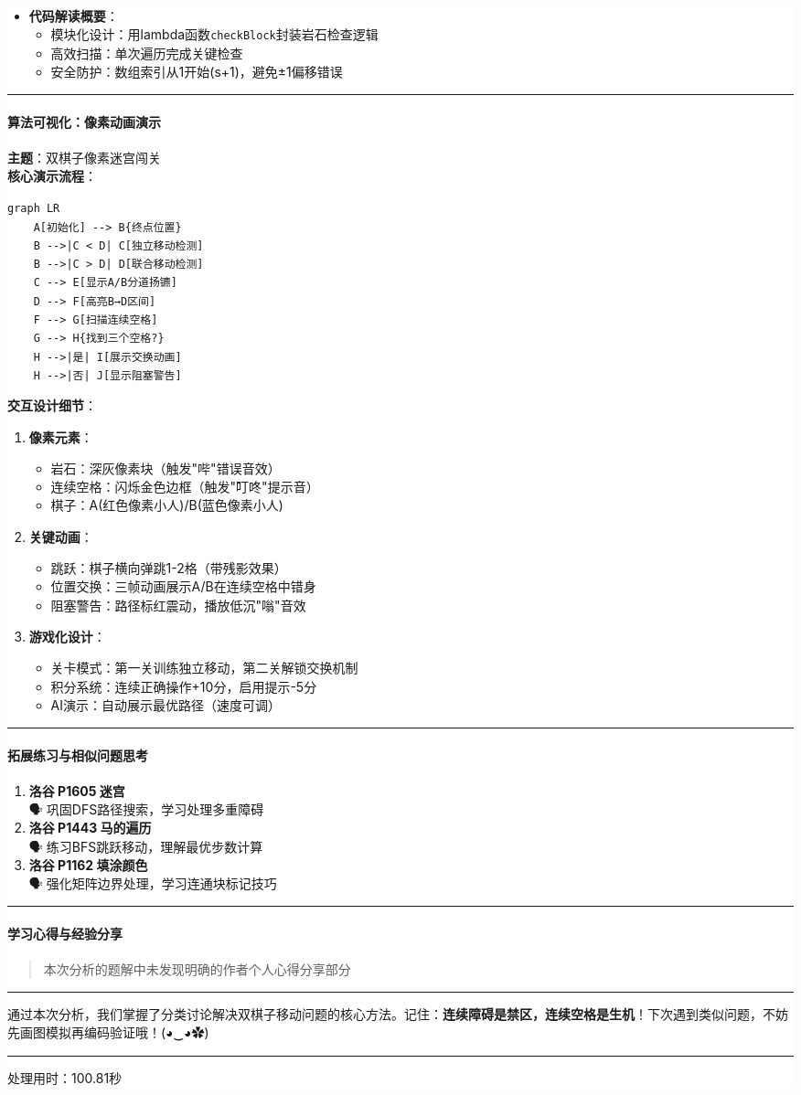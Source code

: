 ```cpp
```
* **代码解读概要**：  
  - 模块化设计：用lambda函数`checkBlock`封装岩石检查逻辑  
  - 高效扫描：单次遍历完成关键检查  
  - 安全防护：数组索引从1开始(s+1)，避免±1偏移错误  

---

#### **算法可视化：像素动画演示**
**主题**：双棋子像素迷宫闯关  
**核心演示流程**：  
```mermaid
graph LR
    A[初始化] --> B{终点位置}
    B -->|C < D| C[独立移动检测]
    B -->|C > D| D[联合移动检测]
    C --> E[显示A/B分道扬镳]
    D --> F[高亮B→D区间]
    F --> G[扫描连续空格]
    G --> H{找到三个空格?}
    H -->|是| I[展示交换动画]
    H -->|否| J[显示阻塞警告]
```
**交互设计细节**：  
1. **像素元素**：  
   - 岩石：深灰像素块（触发"哔"错误音效）  
   - 连续空格：闪烁金色边框（触发"叮咚"提示音）  
   - 棋子：A(红色像素小人)/B(蓝色像素小人)  

2. **关键动画**：  
   - 跳跃：棋子横向弹跳1-2格（带残影效果）  
   - 位置交换：三帧动画展示A/B在连续空格中错身  
   - 阻塞警告：路径标红震动，播放低沉"嗡"音效  

3. **游戏化设计**：  
   - 关卡模式：第一关训练独立移动，第二关解锁交换机制  
   - 积分系统：连续正确操作+10分，启用提示-5分  
   - AI演示：自动展示最优路径（速度可调）  

---

#### **拓展练习与相似问题思考**
1. **洛谷 P1605 迷宫**  
   🗣️ 巩固DFS路径搜索，学习处理多重障碍  
2. **洛谷 P1443 马的遍历**  
   🗣️ 练习BFS跳跃移动，理解最优步数计算  
3. **洛谷 P1162 填涂颜色**  
   🗣️ 强化矩阵边界处理，学习连通块标记技巧  

---

#### **学习心得与经验分享**
> 本次分析的题解中未发现明确的作者个人心得分享部分

---
通过本次分析，我们掌握了分类讨论解决双棋子移动问题的核心方法。记住：**连续障碍是禁区，连续空格是生机**！下次遇到类似问题，不妨先画图模拟再编码验证哦！(◕‿◕✿)

---
处理用时：100.81秒

[problemUrl]: https://atcoder.jp/contests/agc034/tasks/agc034_a